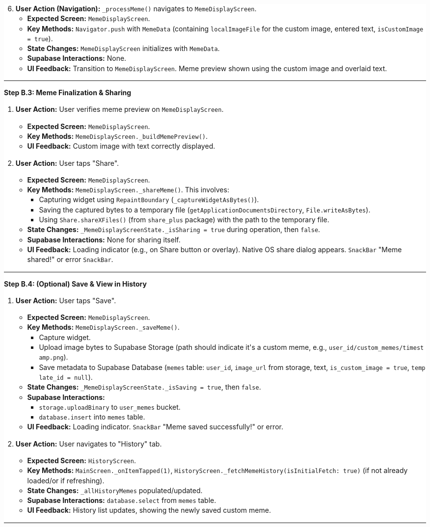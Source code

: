 6.  **User Action (Navigation):** `_processMeme()` navigates to `MemeDisplayScreen`.
    *   **Expected Screen:** `MemeDisplayScreen`.
    *   **Key Methods:** `Navigator.push` with `MemeData` (containing `localImageFile` for the custom image, entered text, `isCustomImage = true`).
    *   **State Changes:** `MemeDisplayScreen` initializes with `MemeData`.
    *   **Supabase Interactions:** None.
    *   **UI Feedback:** Transition to `MemeDisplayScreen`. Meme preview shown using the custom image and overlaid text.

---

**Step B.3: Meme Finalization & Sharing**

1.  **User Action:** User verifies meme preview on `MemeDisplayScreen`.
    *   **Expected Screen:** `MemeDisplayScreen`.
    *   **Key Methods:** `MemeDisplayScreen._buildMemePreview()`.
    *   **UI Feedback:** Custom image with text correctly displayed.

2.  **User Action:** User taps "Share".
    *   **Expected Screen:** `MemeDisplayScreen`.
    *   **Key Methods:** `MemeDisplayScreen._shareMeme()`. This involves:
        *   Capturing widget using `RepaintBoundary` (`_captureWidgetAsBytes()`).
        *   Saving the captured bytes to a temporary file (`getApplicationDocumentsDirectory`, `File.writeAsBytes`).
        *   Using `Share.shareXFiles()` (from `share_plus` package) with the path to the temporary file.
    *   **State Changes:** `_MemeDisplayScreenState._isSharing = true` during operation, then `false`.
    *   **Supabase Interactions:** None for sharing itself.
    *   **UI Feedback:** Loading indicator (e.g., on Share button or overlay). Native OS share dialog appears. `SnackBar` "Meme shared!" or error `SnackBar`.

---

**Step B.4: (Optional) Save & View in History**

1.  **User Action:** User taps "Save".
    *   **Expected Screen:** `MemeDisplayScreen`.
    *   **Key Methods:** `MemeDisplayScreen._saveMeme()`.
        *   Capture widget.
        *   Upload image bytes to Supabase Storage (path should indicate it's a custom meme, e.g., `user_id/custom_memes/timestamp.png`).
        *   Save metadata to Supabase Database (`memes` table: `user_id`, `image_url` from storage, text, `is_custom_image = true`, `template_id = null`).
    *   **State Changes:** `_MemeDisplayScreenState._isSaving = true`, then `false`.
    *   **Supabase Interactions:**
        *   `storage.uploadBinary` to `user_memes` bucket.
        *   `database.insert` into `memes` table.
    *   **UI Feedback:** Loading indicator. `SnackBar` "Meme saved successfully!" or error.

2.  **User Action:** User navigates to "History" tab.
    *   **Expected Screen:** `HistoryScreen`.
    *   **Key Methods:** `MainScreen._onItemTapped(1)`, `HistoryScreen._fetchMemeHistory(isInitialFetch: true)` (if not already loaded/or if refreshing).
    *   **State Changes:** `_allHistoryMemes` populated/updated.
    *   **Supabase Interactions:** `database.select` from `memes` table.
    *   **UI Feedback:** History list updates, showing the newly saved custom meme.

---